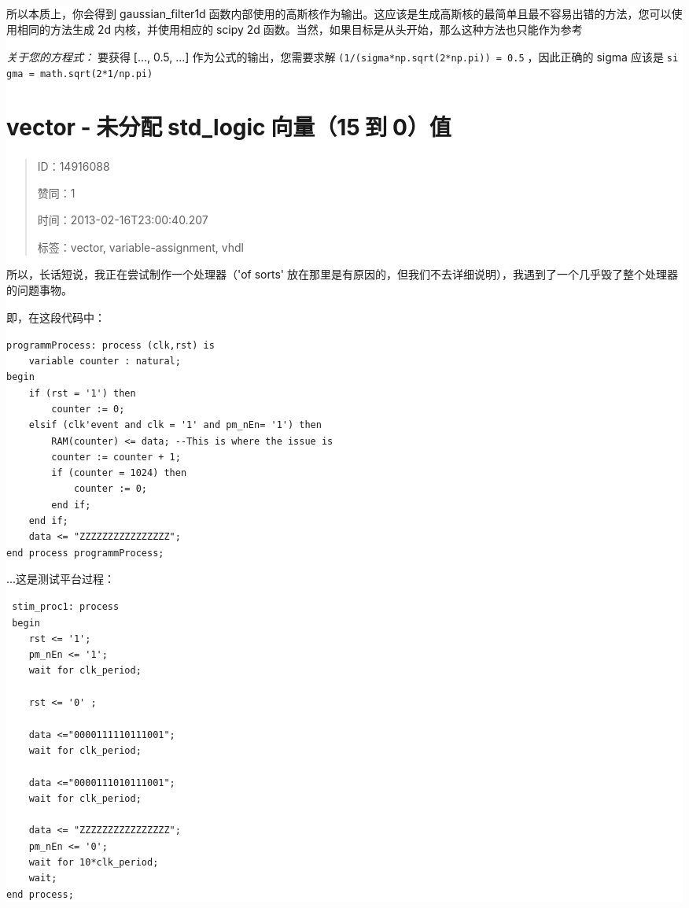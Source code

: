 所以本质上，你会得到 gaussian_filter1d 函数内部使用的高斯核作为输出。这应该是生成高斯核的最简单且最不容易出错的方法，您可以使用相同的方法生成 2d 内核，并使用相应的 scipy 2d 函数。当然，如果目标是从头开始，那么这种方法也只能作为参考

*关于您的方程式：*
要获得 [..., 0.5, ...] 作为公式的输出，您需要求解
`(1/(sigma*np.sqrt(2*np.pi)) = 0.5`
，因此正确的 sigma 应该是
`sigma = math.sqrt(2*1/np.pi)`

# vector - 未分配 std_logic 向量（15 到 0）值

> ID：14916088
> 
> 赞同：1
> 
> 时间：2013-02-16T23:00:40.207
> 
> 标签：vector, variable-assignment, vhdl

所以，长话短说，我正在尝试制作一个处理器（'of sorts' 放在那里是有原因的，但我们不去详细说明），我遇到了一个几乎毁了整个处理器的问题事物。

即，在这段代码中：

```
programmProcess: process (clk,rst) is
    variable counter : natural;
begin
    if (rst = '1') then
        counter := 0;
    elsif (clk'event and clk = '1' and pm_nEn= '1') then
        RAM(counter) <= data; --This is where the issue is
        counter := counter + 1;
        if (counter = 1024) then
            counter := 0;
        end if;
    end if;
    data <= "ZZZZZZZZZZZZZZZZ";
end process programmProcess; 
```

...这是测试平台过程：

```
 stim_proc1: process 
 begin  
    rst <= '1';
    pm_nEn <= '1';
    wait for clk_period;

    rst <= '0' ;

    data <="0000111110111001";
    wait for clk_period;

    data <="0000111010111001";
    wait for clk_period;

    data <= "ZZZZZZZZZZZZZZZZ";
    pm_nEn <= '0';
    wait for 10*clk_period;
    wait;
end process; 
```
